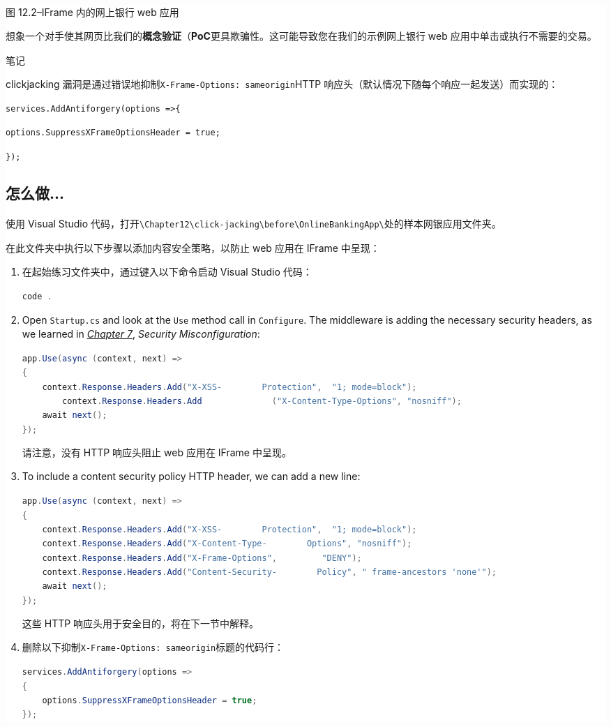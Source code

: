 图 12.2–IFrame 内的网上银行 web 应用

想象一个对手使其网页比我们的**概念验证**（**PoC**更具欺骗性。这可能导致您在我们的示例网上银行 web 应用中单击或执行不需要的交易。

笔记

clickjacking 漏洞是通过错误地抑制`X-Frame-Options: sameorigin`HTTP 响应头（默认情况下随每个响应一起发送）而实现的：

`services.AddAntiforgery(options =>{`

`options.SuppressXFrameOptionsHeader = true;`

`});`

## 怎么做…

使用 Visual Studio 代码，打开`\Chapter12\click-jacking\before\OnlineBankingApp\`处的样本网银应用文件夹。

在此文件夹中执行以下步骤以添加内容安全策略，以防止 web 应用在 IFrame 中呈现：

1.  在起始练习文件夹中，通过键入以下命令启动 Visual Studio 代码：

    ```cs
    code .
    ```

2.  Open `Startup.cs` and look at the `Use` method call in `Configure`. The middleware is adding the necessary security headers, as we learned in [*Chapter 7*](07.html#_idTextAnchor181), *Security Misconfiguration*:

    ```cs
    app.Use(async (context, next) =>
    {
        context.Response.Headers.Add("X-XSS-        Protection",  "1; mode=block");
            context.Response.Headers.Add              ("X-Content-Type-Options", "nosniff");
        await next();
    });
    ```

    请注意，没有 HTTP 响应头阻止 web 应用在 IFrame 中呈现。

3.  To include a content security policy HTTP header, we can add a new line:

    ```cs
    app.Use(async (context, next) =>
    {
        context.Response.Headers.Add("X-XSS-        Protection",  "1; mode=block");
        context.Response.Headers.Add("X-Content-Type-        Options", "nosniff");
        context.Response.Headers.Add("X-Frame-Options",         "DENY");
        context.Response.Headers.Add("Content-Security-        Policy", " frame-ancestors 'none'");
        await next();
    });
    ```

    这些 HTTP 响应头用于安全目的，将在下一节中解释。

4.  删除以下抑制`X-Frame-Options: sameorigin`标题的代码行：

    ```cs
    services.AddAntiforgery(options =>
    {
        options.SuppressXFrameOptionsHeader = true;
    });
    ```
